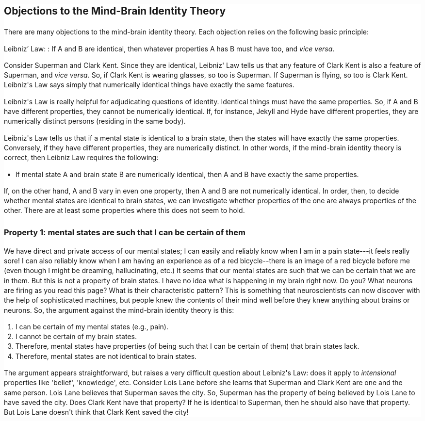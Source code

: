 ## Objections to the Mind-Brain Identity Theory

There are many objections to the mind-brain identity theory. Each objection relies on the following basic principle: 

Leibniz’ Law:
: If A and B are identical, then whatever properties A has B must have too, and *vice versa*. 

Consider Superman and Clark Kent. Since they are identical, Leibniz' Law tells us that any feature of Clark Kent is also a feature of Superman, and *vice versa*. So, if Clark Kent is wearing glasses, so too is Superman. If Superman is flying, so too is Clark Kent. Leibniz's Law says simply that numerically identical things have exactly the same features. 

Leibniz's Law is really helpful for adjudicating questions of identity. Identical things must have the same properties. So, if A and B have different properties, they cannot be numerically identical. If, for instance, Jekyll and Hyde have different properties, they are numerically distinct persons (residing in the same body). 

Leibniz's Law tells us that if a mental state is identical to a brain state, then the states will have exactly the same properties. Conversely, if they have different properties, they are numerically distinct. In other words, if the mind-brain identity theory is correct, then Leibniz Law requires the following:

+ If mental state A and brain state B are numerically identical, then A and B have exactly the same properties. 

If, on the other hand, A and B vary in even one property, then A and B are not numerically identical. In order, then, to decide whether mental states are identical to brain states, we can investigate whether properties of the one are always properties of the other. There are at least some properties where this does not seem to hold. 

### Property 1: mental states are such that I can be certain of them

We have direct and private access of our mental states; I can easily and reliably know when I am in a pain state---it feels really sore! I can also reliably know when I am having an experience as of a red bicycle--there is an image of a red bicycle before me (even though I might be dreaming, hallucinating, etc.) It seems that our mental states are such that we can be certain that we are in them. But this is not a property of brain states. I have no idea what is happening in my brain right now. Do you? What neurons are firing as you read this page? What is their characteristic pattern? This is something that neuroscientists can now discover with the help of sophisticated machines, but people knew the contents of their mind well before they knew anything about brains or neurons. So, the argument against the mind-brain identity theory is this: 

1. I can be certain of my mental states (e.g., pain).
2. I cannot be certain of my brain states.
3. Therefore, mental states have properties (of being such that I can be certain of them) that brain states lack.
4. Therefore, mental states are not identical to brain states.

The argument appears straightforward, but raises a very difficult question about Leibniz's Law: does it apply to *intensional* properties like 'belief', 'knowledge', etc. Consider Lois Lane before she learns that Superman and Clark Kent are one and the same person. Lois Lane believes that Superman saves the city. So, Superman has the property of being believed by Lois Lane to have saved the city. Does Clark Kent have that property? If he is identical to Superman, then he should also have that property. But Lois Lane doesn't think that Clark Kent saved the city!
